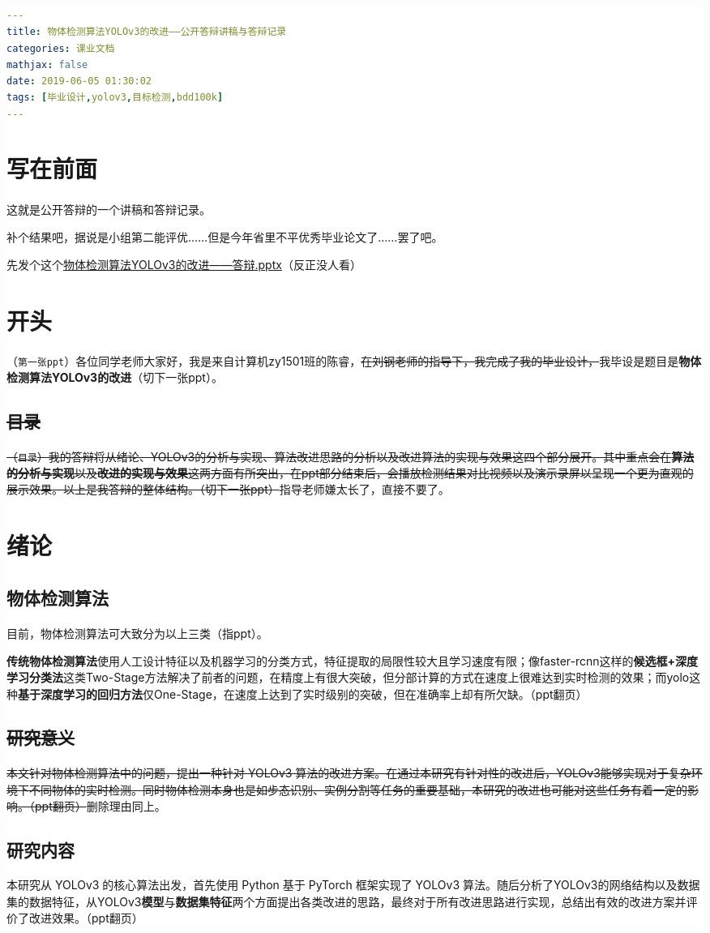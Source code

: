 ```yaml
---
title: 物体检测算法YOLOv3的改进——公开答辩讲稿与答辩记录
categories: 课业文档
mathjax: false
date: 2019-06-05 01:30:02
tags: [毕业设计,yolov3,目标检测,bdd100k]
---
```


# 写在前面

这就是公开答辩的一个讲稿和答辩记录。

补个结果吧，据说是小组第二能评优……但是今年省里不平优秀毕业论文了……罢了吧。



先发个这个[物体检测算法YOLOv3的改进——答辩.pptx](物体检测算法YOLOv3的改进——答辩.pptx)（反正没人看）

# 开头

（`第一张ppt`）各位同学老师大家好，我是来自计算机zy1501班的陈睿，~~在刘钢老师的指导下，我完成了我的毕业设计，~~我毕设是题目是**物体检测算法YOLOv3的改进**（切下一张ppt）。

## ~~目录~~

~~（`目录`）我的答辩将从绪论、YOLOv3的分析与实现、算法改进思路的分析以及改进算法的实现与效果这四个部分展开。其中重点会在**算法的分析与实现**以及**改进的实现与效果**这两方面有所突出，在ppt部分结束后，会播放检测结果对比视频以及演示录屏以呈现一个更为直观的展示效果。以上是我答辩的整体结构。（切下一张ppt）~~指导老师嫌太长了，直接不要了。

# 绪论

## 物体检测算法

目前，物体检测算法可大致分为以上三类（指ppt）。

**传统物体检测算法**使用人工设计特征以及机器学习的分类方式，特征提取的局限性较大且学习速度有限；像faster-rcnn这样的**候选框+深度学习分类法**这类Two-Stage方法解决了前者的问题，在精度上有很大突破，但分部计算的方式在速度上很难达到实时检测的效果；而yolo这种**基于深度学习的回归方法**仅One-Stage，在速度上达到了实时级别的突破，但在准确率上却有所欠缺。（ppt翻页）

## ~~研究意义~~

~~本文针对物体检测算法中的问题，提出一种针对 YOLOv3 算法的改进方案。在通过本研究有针对性的改进后，YOLOv3能够实现对于复杂环境下不同物体的实时检测。同时物体检测本身也是如步态识别、实例分割等任务的重要基础，本研究的改进也可能对这些任务有着一定的影响。（ppt翻页）~~删除理由同上。

## 研究内容

本研究从 YOLOv3 的核心算法出发，首先使用 Python 基于 PyTorch 框架实现了
YOLOv3 算法。随后分析了YOLOv3的网络结构以及数据集的数据特征，从YOLOv3**模型**与**数据集特征**两个方面提出各类改进的思路，最终对于所有改进思路进行实现，总结出有效的改进方案并评价了改进效果。（ppt翻页）
